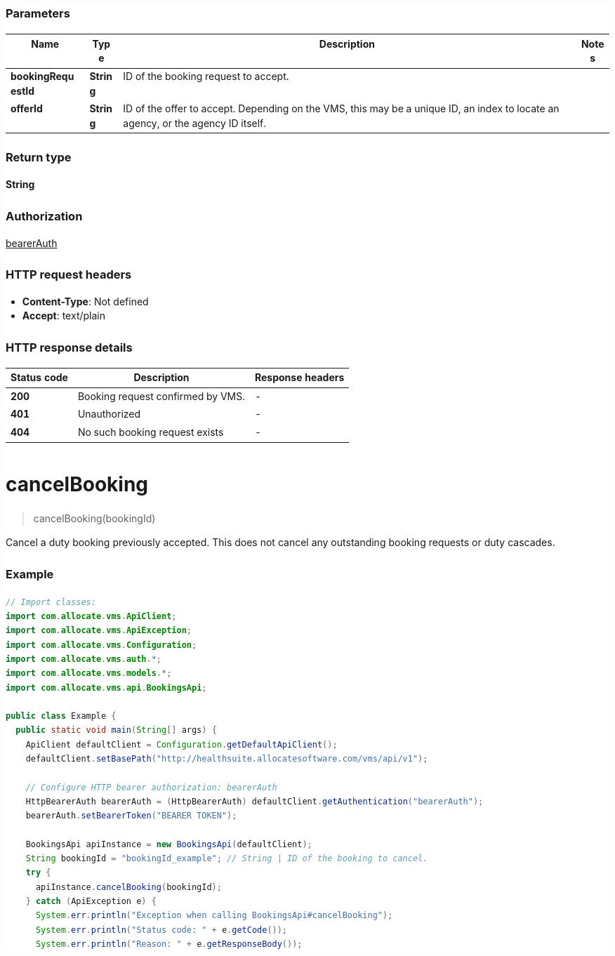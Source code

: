 ### Parameters

Name | Type | Description  | Notes
------------- | ------------- | ------------- | -------------
 **bookingRequestId** | **String**| ID of the booking request to accept. |
 **offerId** | **String**| ID of the offer to accept. Depending on the VMS, this may be a unique ID, an index to locate an agency, or the agency ID itself. |

### Return type

**String**

### Authorization

[bearerAuth](../README.md#bearerAuth)

### HTTP request headers

 - **Content-Type**: Not defined
 - **Accept**: text/plain

### HTTP response details
| Status code | Description | Response headers |
|-------------|-------------|------------------|
**200** | Booking request confirmed by VMS. |  -  |
**401** | Unauthorized |  -  |
**404** | No such booking request exists |  -  |

<a name="cancelBooking"></a>
# **cancelBooking**
> cancelBooking(bookingId)



Cancel a duty booking previously accepted. This does not cancel any outstanding booking requests or duty cascades.

### Example
```java
// Import classes:
import com.allocate.vms.ApiClient;
import com.allocate.vms.ApiException;
import com.allocate.vms.Configuration;
import com.allocate.vms.auth.*;
import com.allocate.vms.models.*;
import com.allocate.vms.api.BookingsApi;

public class Example {
  public static void main(String[] args) {
    ApiClient defaultClient = Configuration.getDefaultApiClient();
    defaultClient.setBasePath("http://healthsuite.allocatesoftware.com/vms/api/v1");
    
    // Configure HTTP bearer authorization: bearerAuth
    HttpBearerAuth bearerAuth = (HttpBearerAuth) defaultClient.getAuthentication("bearerAuth");
    bearerAuth.setBearerToken("BEARER TOKEN");

    BookingsApi apiInstance = new BookingsApi(defaultClient);
    String bookingId = "bookingId_example"; // String | ID of the booking to cancel.
    try {
      apiInstance.cancelBooking(bookingId);
    } catch (ApiException e) {
      System.err.println("Exception when calling BookingsApi#cancelBooking");
      System.err.println("Status code: " + e.getCode());
      System.err.println("Reason: " + e.getResponseBody());
```